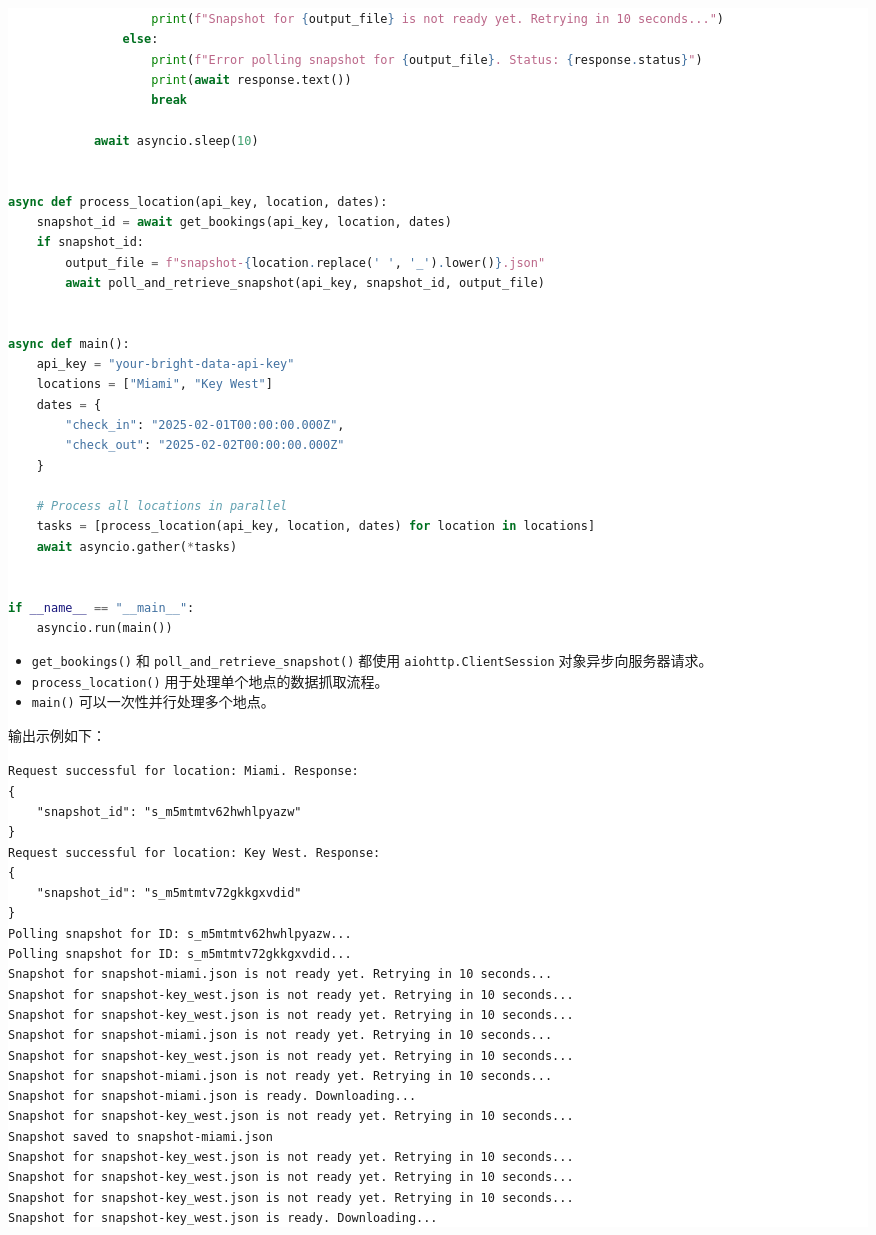 ```python
                    print(f"Snapshot for {output_file} is not ready yet. Retrying in 10 seconds...")
                else:
                    print(f"Error polling snapshot for {output_file}. Status: {response.status}")
                    print(await response.text())
                    break

            await asyncio.sleep(10)


async def process_location(api_key, location, dates):
    snapshot_id = await get_bookings(api_key, location, dates)
    if snapshot_id:
        output_file = f"snapshot-{location.replace(' ', '_').lower()}.json"
        await poll_and_retrieve_snapshot(api_key, snapshot_id, output_file)


async def main():
    api_key = "your-bright-data-api-key"
    locations = ["Miami", "Key West"]
    dates = {
        "check_in": "2025-02-01T00:00:00.000Z",
        "check_out": "2025-02-02T00:00:00.000Z"
    }

    # Process all locations in parallel
    tasks = [process_location(api_key, location, dates) for location in locations]
    await asyncio.gather(*tasks)


if __name__ == "__main__":
    asyncio.run(main())
```

- `get_bookings()` 和 `poll_and_retrieve_snapshot()` 都使用 `aiohttp.ClientSession` 对象异步向服务器请求。
- `process_location()` 用于处理单个地点的数据抓取流程。
- `main()` 可以一次性并行处理多个地点。

输出示例如下：

```
Request successful for location: Miami. Response:
{
    "snapshot_id": "s_m5mtmtv62hwhlpyazw"
}
Request successful for location: Key West. Response:
{
    "snapshot_id": "s_m5mtmtv72gkkgxvdid"
}
Polling snapshot for ID: s_m5mtmtv62hwhlpyazw...
Polling snapshot for ID: s_m5mtmtv72gkkgxvdid...
Snapshot for snapshot-miami.json is not ready yet. Retrying in 10 seconds...
Snapshot for snapshot-key_west.json is not ready yet. Retrying in 10 seconds...
Snapshot for snapshot-key_west.json is not ready yet. Retrying in 10 seconds...
Snapshot for snapshot-miami.json is not ready yet. Retrying in 10 seconds...
Snapshot for snapshot-key_west.json is not ready yet. Retrying in 10 seconds...
Snapshot for snapshot-miami.json is not ready yet. Retrying in 10 seconds...
Snapshot for snapshot-miami.json is ready. Downloading...
Snapshot for snapshot-key_west.json is not ready yet. Retrying in 10 seconds...
Snapshot saved to snapshot-miami.json
Snapshot for snapshot-key_west.json is not ready yet. Retrying in 10 seconds...
Snapshot for snapshot-key_west.json is not ready yet. Retrying in 10 seconds...
Snapshot for snapshot-key_west.json is not ready yet. Retrying in 10 seconds...
Snapshot for snapshot-key_west.json is ready. Downloading...
```